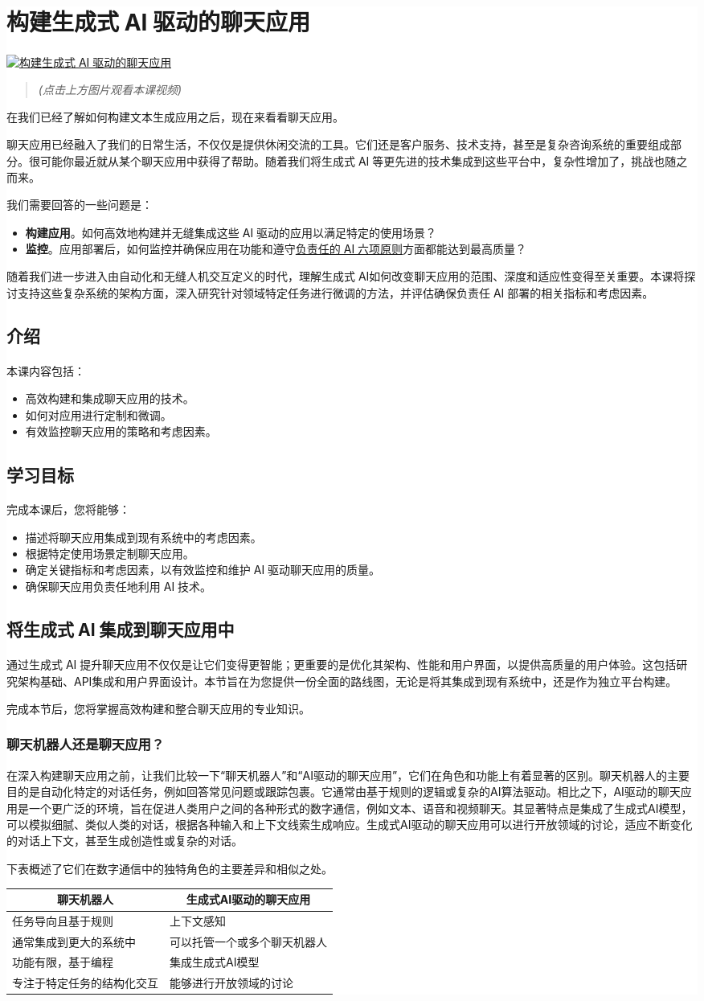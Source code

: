 
# 构建生成式 AI 驱动的聊天应用

[![构建生成式 AI 驱动的聊天应用](../../../translated_images/07-lesson-banner.a279b937f2843833fe28b4597f51bdef92d0ad03efee7ba52d0f166dea7574e5.zh.png)](https://youtu.be/R9V0ZY1BEQo?si=IHuU-fS9YWT8s4sA)

> _(点击上方图片观看本课视频)_

在我们已经了解如何构建文本生成应用之后，现在来看看聊天应用。

聊天应用已经融入了我们的日常生活，不仅仅是提供休闲交流的工具。它们还是客户服务、技术支持，甚至是复杂咨询系统的重要组成部分。很可能你最近就从某个聊天应用中获得了帮助。随着我们将生成式 AI 等更先进的技术集成到这些平台中，复杂性增加了，挑战也随之而来。

我们需要回答的一些问题是：

- **构建应用**。如何高效地构建并无缝集成这些 AI 驱动的应用以满足特定的使用场景？
- **监控**。应用部署后，如何监控并确保应用在功能和遵守[负责任的 AI 六项原则](https://www.microsoft.com/ai/responsible-ai?WT.mc_id=academic-105485-koreyst)方面都能达到最高质量？

随着我们进一步进入由自动化和无缝人机交互定义的时代，理解生成式 AI如何改变聊天应用的范围、深度和适应性变得至关重要。本课将探讨支持这些复杂系统的架构方面，深入研究针对领域特定任务进行微调的方法，并评估确保负责任 AI 部署的相关指标和考虑因素。

## 介绍

本课内容包括：

- 高效构建和集成聊天应用的技术。
- 如何对应用进行定制和微调。
- 有效监控聊天应用的策略和考虑因素。

## 学习目标

完成本课后，您将能够：

- 描述将聊天应用集成到现有系统中的考虑因素。
- 根据特定使用场景定制聊天应用。
- 确定关键指标和考虑因素，以有效监控和维护 AI 驱动聊天应用的质量。
- 确保聊天应用负责任地利用 AI 技术。

## 将生成式 AI 集成到聊天应用中

通过生成式 AI 提升聊天应用不仅仅是让它们变得更智能；更重要的是优化其架构、性能和用户界面，以提供高质量的用户体验。这包括研究架构基础、API集成和用户界面设计。本节旨在为您提供一份全面的路线图，无论是将其集成到现有系统中，还是作为独立平台构建。

完成本节后，您将掌握高效构建和整合聊天应用的专业知识。

### 聊天机器人还是聊天应用？

在深入构建聊天应用之前，让我们比较一下“聊天机器人”和“AI驱动的聊天应用”，它们在角色和功能上有着显著的区别。聊天机器人的主要目的是自动化特定的对话任务，例如回答常见问题或跟踪包裹。它通常由基于规则的逻辑或复杂的AI算法驱动。相比之下，AI驱动的聊天应用是一个更广泛的环境，旨在促进人类用户之间的各种形式的数字通信，例如文本、语音和视频聊天。其显著特点是集成了生成式AI模型，可以模拟细腻、类似人类的对话，根据各种输入和上下文线索生成响应。生成式AI驱动的聊天应用可以进行开放领域的讨论，适应不断变化的对话上下文，甚至生成创造性或复杂的对话。

下表概述了它们在数字通信中的独特角色的主要差异和相似之处。

| 聊天机器人                           | 生成式AI驱动的聊天应用                 |
| ------------------------------------- | -------------------------------------- |
| 任务导向且基于规则                   | 上下文感知                              |
| 通常集成到更大的系统中               | 可以托管一个或多个聊天机器人           |
| 功能有限，基于编程                   | 集成生成式AI模型                       |
| 专注于特定任务的结构化交互           | 能够进行开放领域的讨论                 |
